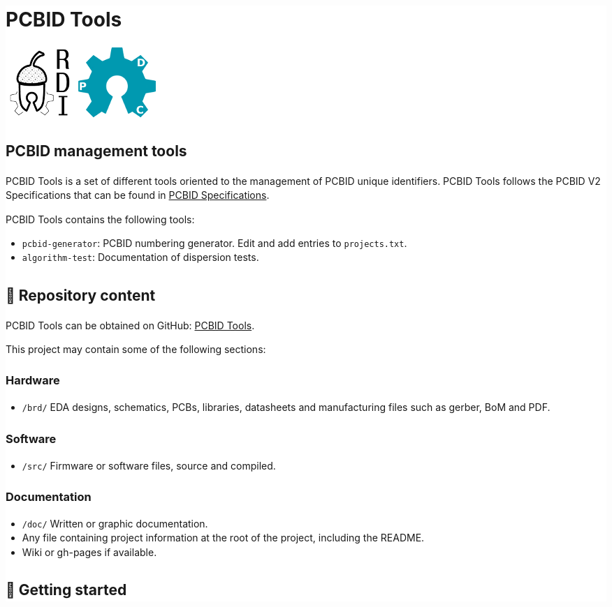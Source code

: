 # PCBID Tools

![Akornsys RDI](https://github.com/akornsys-rdi/pcbid-tools/raw/master/doc/img/akornsys-logo.png)
![OSHW PDC](https://github.com/akornsys-rdi/pcbid-tools/raw/master/doc/img/oshw-logo.png)

## PCBID management tools

PCBID Tools is a set of different tools oriented to the management of PCBID unique identifiers. PCBID Tools follows the PCBID V2 Specifications that can be found in [PCBID Specifications](https://github.com/akornsys-rdi/pcbid-specifications).

PCBID Tools contains the following tools:

- `pcbid-generator`: PCBID numbering generator. Edit and add entries to `projects.txt`.
- `algorithm-test`: Documentation of dispersion tests.

## :open_file_folder: Repository content

PCBID Tools can be obtained on GitHub: [PCBID Tools](https://github.com/akornsys-rdi/pcbid-tools "PCBID Tools").

This project may contain some of the following sections:

### Hardware

- `/brd/` EDA designs, schematics, PCBs, libraries, datasheets and manufacturing files such as gerber, BoM and PDF.

### Software

- `/src/` Firmware or software files, source and compiled.

### Documentation

- `/doc/` Written or graphic documentation.
- Any file containing project information at the root of the project, including the README.
- Wiki or gh-pages if available.

## :rocket: Getting started
